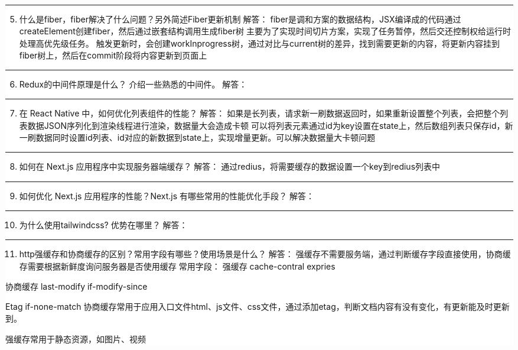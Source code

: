 

---

5. 什么是fiber，fiber解决了什么问题？另外简述Fiber更新机制
解答：
fiber是调和方案的数据结构，JSX编译成的代码通过createElement创建fiber，然后通过嵌套结构调用生成fiber树
主要为了实现时间切片方案，实现了任务暂停，然后交还控制权给运行时处理高优先级任务。
触发更新时，会创建workInprogress树，通过对比与current树的差异，找到需要更新的内容，将更新内容挂到fiber树上，然后在commit阶段将内容更新到页面上

---

6. Redux的中间件原理是什么？ 介绍一些熟悉的中间件。
解答：


---
7. 在 React Native 中，如何优化列表组件的性能？ 
解答：
如果是长列表，请求新一刷数据返回时，如果重新设置整个列表，会把整个列表数据JSON序列化到渲染线程进行渲染，数据量大会造成卡顿
可以将列表元素通过id为key设置在state上，然后数组列表只保存id，新一刷数据同时设置id列表、id对应的新数据到state上，实现增量更新。可以解决数据量大卡顿问题



---
8. 如何在 Next.js 应用程序中实现服务器端缓存？
解答：
通过redius，将需要缓存的数据设置一个key到redius列表中


---
9. 如何优化 Next.js 应用程序的性能？Next.js 有哪些常用的性能优化手段？
解答：


---
10. 为什么使用tailwindcss? 优势在哪里？
解答：


---
11. http强缓存和协商缓存的区别？常用字段有哪些？使用场景是什么？
解答：
强缓存不需要服务端，通过判断缓存字段直接使用，协商缓存需要根据新鲜度询问服务器是否使用缓存
常用字段：
强缓存
cache-contral
expries

协商缓存
last-modify
if-modify-since

Etag
if-none-match
协商缓存常用于应用入口文件html、js文件、css文件，通过添加etag，判断文档内容有没有变化，有更新能及时更新到。

强缓存常用于静态资源，如图片、视频
